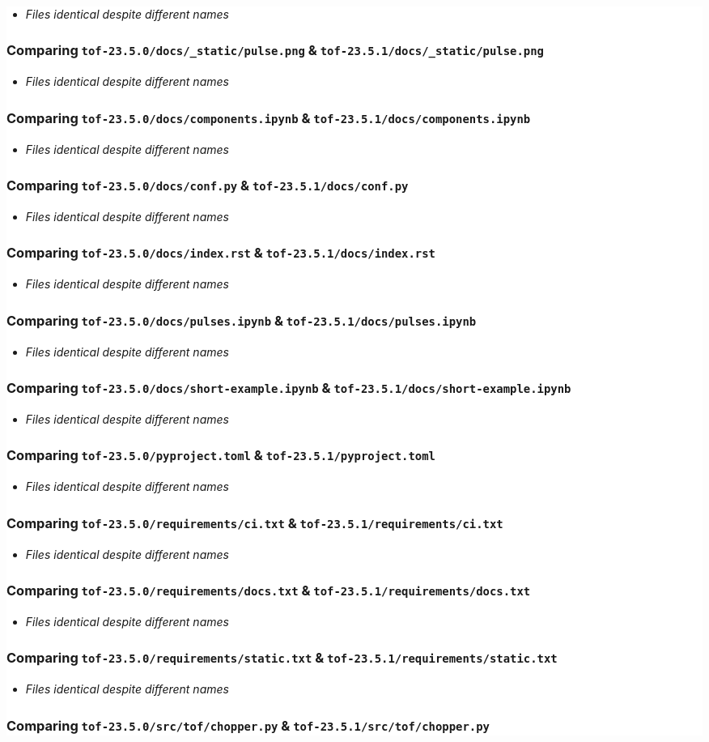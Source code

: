  * *Files identical despite different names*

### Comparing `tof-23.5.0/docs/_static/pulse.png` & `tof-23.5.1/docs/_static/pulse.png`

 * *Files identical despite different names*

### Comparing `tof-23.5.0/docs/components.ipynb` & `tof-23.5.1/docs/components.ipynb`

 * *Files identical despite different names*

### Comparing `tof-23.5.0/docs/conf.py` & `tof-23.5.1/docs/conf.py`

 * *Files identical despite different names*

### Comparing `tof-23.5.0/docs/index.rst` & `tof-23.5.1/docs/index.rst`

 * *Files identical despite different names*

### Comparing `tof-23.5.0/docs/pulses.ipynb` & `tof-23.5.1/docs/pulses.ipynb`

 * *Files identical despite different names*

### Comparing `tof-23.5.0/docs/short-example.ipynb` & `tof-23.5.1/docs/short-example.ipynb`

 * *Files identical despite different names*

### Comparing `tof-23.5.0/pyproject.toml` & `tof-23.5.1/pyproject.toml`

 * *Files identical despite different names*

### Comparing `tof-23.5.0/requirements/ci.txt` & `tof-23.5.1/requirements/ci.txt`

 * *Files identical despite different names*

### Comparing `tof-23.5.0/requirements/docs.txt` & `tof-23.5.1/requirements/docs.txt`

 * *Files identical despite different names*

### Comparing `tof-23.5.0/requirements/static.txt` & `tof-23.5.1/requirements/static.txt`

 * *Files identical despite different names*

### Comparing `tof-23.5.0/src/tof/chopper.py` & `tof-23.5.1/src/tof/chopper.py`
